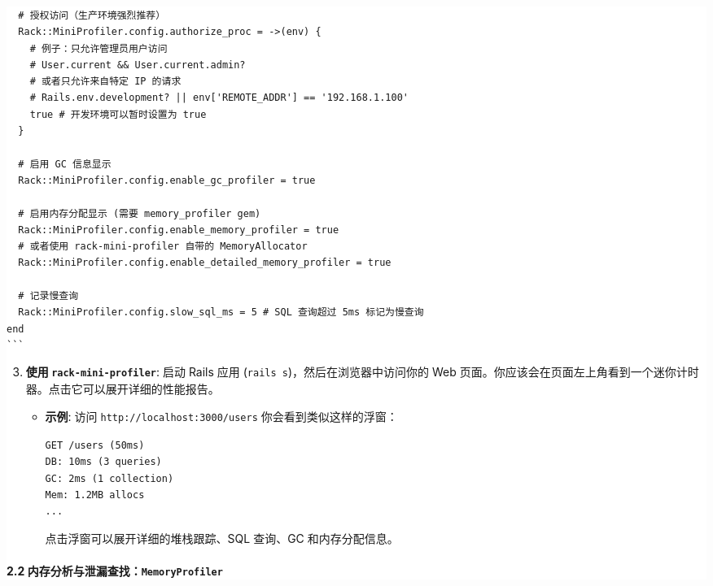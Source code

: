       # 授权访问（生产环境强烈推荐）
      Rack::MiniProfiler.config.authorize_proc = ->(env) {
        # 例子：只允许管理员用户访问
        # User.current && User.current.admin?
        # 或者只允许来自特定 IP 的请求
        # Rails.env.development? || env['REMOTE_ADDR'] == '192.168.1.100'
        true # 开发环境可以暂时设置为 true
      }

      # 启用 GC 信息显示
      Rack::MiniProfiler.config.enable_gc_profiler = true

      # 启用内存分配显示 (需要 memory_profiler gem)
      Rack::MiniProfiler.config.enable_memory_profiler = true
      # 或者使用 rack-mini-profiler 自带的 MemoryAllocator
      Rack::MiniProfiler.config.enable_detailed_memory_profiler = true

      # 记录慢查询
      Rack::MiniProfiler.config.slow_sql_ms = 5 # SQL 查询超过 5ms 标记为慢查询
    end
    ```

3.  **使用 `rack-mini-profiler`**:
    启动 Rails 应用 (`rails s`)，然后在浏览器中访问你的 Web 页面。你应该会在页面左上角看到一个迷你计时器。点击它可以展开详细的性能报告。

      * **示例**:
        访问 `http://localhost:3000/users`
        你会看到类似这样的浮窗：
        ```
        GET /users (50ms)
        DB: 10ms (3 queries)
        GC: 2ms (1 collection)
        Mem: 1.2MB allocs
        ...
        ```
        点击浮窗可以展开详细的堆栈跟踪、SQL 查询、GC 和内存分配信息。

#### 2.2 内存分析与泄漏查找：`MemoryProfiler`
